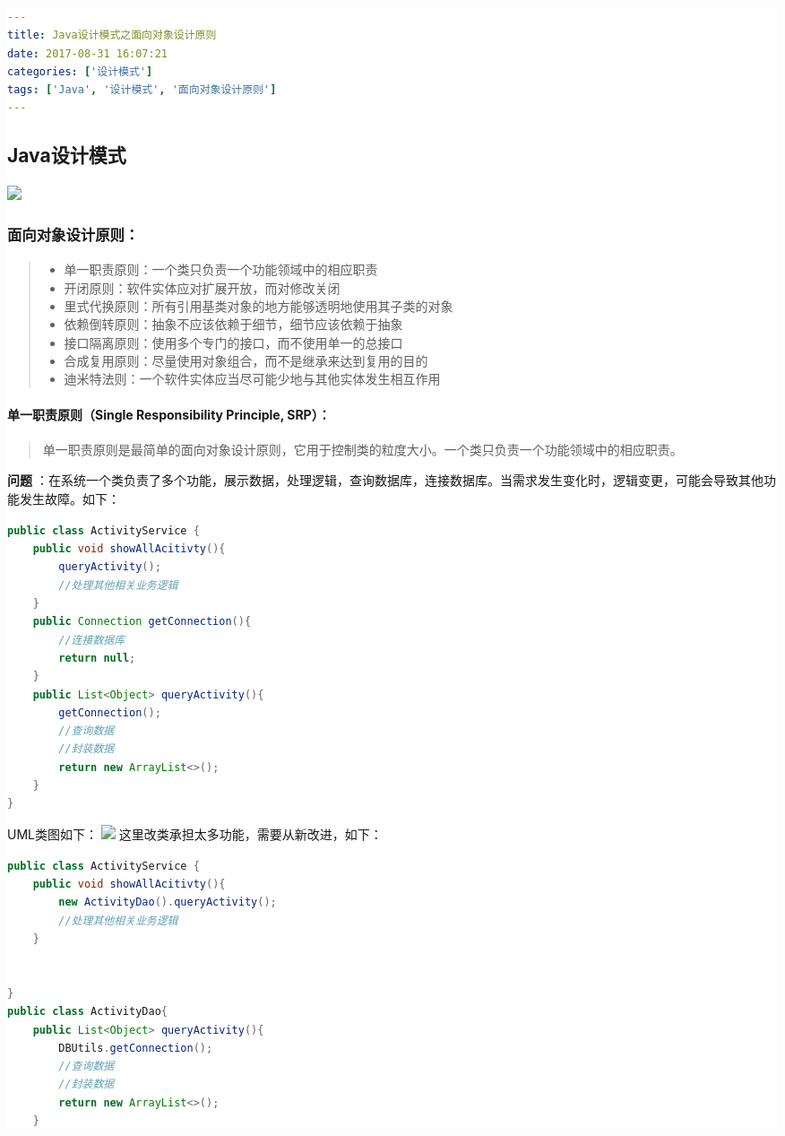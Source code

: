```yaml
---
title: Java设计模式之面向对象设计原则
date: 2017-08-31 16:07:21
categories: ['设计模式']
tags: ['Java', '设计模式', '面向对象设计原则']
---
```


## Java设计模式
![](http://otxnth5wx.bkt.clouddn.com/20170831%E5%B1%8F%E5%B9%95%E5%BF%AB%E7%85%A72017-08-31%E4%B8%8A%E5%8D%888.33.33.png)
### 面向对象设计原则：
> * 单一职责原则：一个类只负责一个功能领域中的相应职责
> * 开闭原则：软件实体应对扩展开放，而对修改关闭
> * 里式代换原则：所有引用基类对象的地方能够透明地使用其子类的对象
> * 依赖倒转原则：抽象不应该依赖于细节，细节应该依赖于抽象
> * 接口隔离原则：使用多个专门的接口，而不使用单一的总接口
> * 合成复用原则：尽量使用对象组合，而不是继承来达到复用的目的
> * 迪米特法则：一个软件实体应当尽可能少地与其他实体发生相互作用

#### 单一职责原则（Single Responsibility Principle, SRP）：
> 单一职责原则是最简单的面向对象设计原则，它用于控制类的粒度大小。一个类只负责一个功能领域中的相应职责。


**问题** ：在系统一个类负责了多个功能，展示数据，处理逻辑，查询数据库，连接数据库。当需求发生变化时，逻辑变更，可能会导致其他功能发生故障。如下：
```Java
public class ActivityService {
    public void showAllAcitivty(){
        queryActivity();
        //处理其他相关业务逻辑
    }
    public Connection getConnection(){
        //连接数据库
        return null;
    }
    public List<Object> queryActivity(){
        getConnection();
        //查询数据
        //封装数据
        return new ArrayList<>();
    }
}
```
UML类图如下：
![](http://otxnth5wx.bkt.clouddn.com/20170831%E5%B1%8F%E5%B9%95%E5%BF%AB%E7%85%A72017-08-31%E4%B8%8A%E5%8D%8810.52.32.png)
这里改类承担太多功能，需要从新改进，如下：
```Java
public class ActivityService {
    public void showAllAcitivty(){
        new ActivityDao().queryActivity();
        //处理其他相关业务逻辑
    }


}
public class ActivityDao{
    public List<Object> queryActivity(){
        DBUtils.getConnection();
        //查询数据
        //封装数据
        return new ArrayList<>();
    }
```